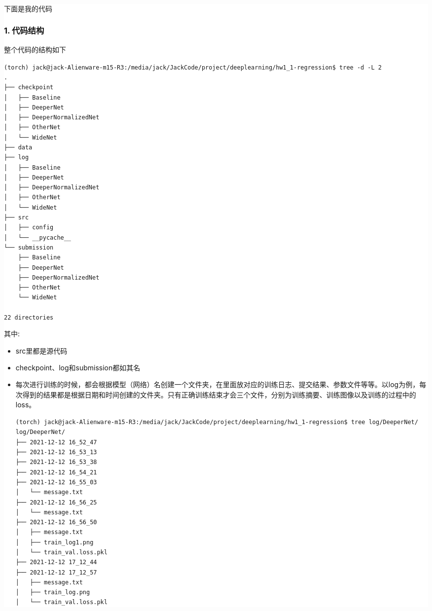 下面是我的代码



### 1. 代码结构

整个代码的结构如下

```shell
(torch) jack@jack-Alienware-m15-R3:/media/jack/JackCode/project/deeplearning/hw1_1-regression$ tree -d -L 2
.
├── checkpoint
│   ├── Baseline
│   ├── DeeperNet
│   ├── DeeperNormalizedNet
│   ├── OtherNet
│   └── WideNet
├── data
├── log
│   ├── Baseline
│   ├── DeeperNet
│   ├── DeeperNormalizedNet
│   ├── OtherNet
│   └── WideNet
├── src
│   ├── config
│   └── __pycache__
└── submission
    ├── Baseline
    ├── DeeperNet
    ├── DeeperNormalizedNet
    ├── OtherNet
    └── WideNet

22 directories
```

其中:

- src里都是源代码

- checkpoint、log和submission都如其名

- 每次进行训练的时候，都会根据模型（网络）名创建一个文件夹，在里面放对应的训练日志、提交结果、参数文件等等。以log为例，每次得到的结果都是根据日期和时间创建的文件夹。只有正确训练结束才会三个文件，分别为训练摘要、训练图像以及训练的过程中的loss。

  ```shell
  (torch) jack@jack-Alienware-m15-R3:/media/jack/JackCode/project/deeplearning/hw1_1-regression$ tree log/DeeperNet/
  log/DeeperNet/
  ├── 2021-12-12 16_52_47
  ├── 2021-12-12 16_53_13
  ├── 2021-12-12 16_53_38
  ├── 2021-12-12 16_54_21
  ├── 2021-12-12 16_55_03
  │   └── message.txt
  ├── 2021-12-12 16_56_25
  │   └── message.txt
  ├── 2021-12-12 16_56_50
  │   ├── message.txt
  │   ├── train_log1.png
  │   └── train_val.loss.pkl
  ├── 2021-12-12 17_12_44
  ├── 2021-12-12 17_12_57
  │   ├── message.txt
  │   ├── train_log.png
  │   └── train_val.loss.pkl
  ```
